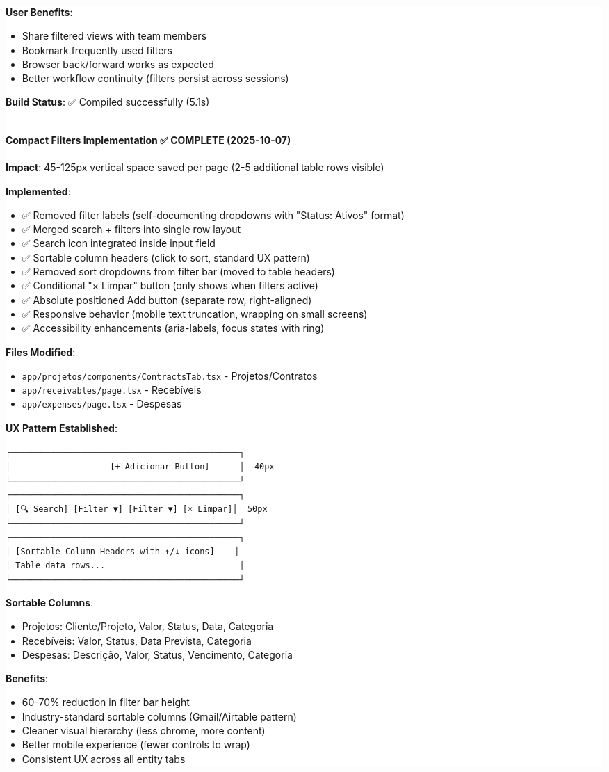 **User Benefits**:
- Share filtered views with team members
- Bookmark frequently used filters
- Browser back/forward works as expected
- Better workflow continuity (filters persist across sessions)

**Build Status**: ✅ Compiled successfully (5.1s)

---

#### **Compact Filters Implementation** ✅ COMPLETE (2025-10-07)
**Impact**: 45-125px vertical space saved per page (2-5 additional table rows visible)

**Implemented**:
- ✅ Removed filter labels (self-documenting dropdowns with "Status: Ativos" format)
- ✅ Merged search + filters into single row layout
- ✅ Search icon integrated inside input field
- ✅ Sortable column headers (click to sort, standard UX pattern)
- ✅ Removed sort dropdowns from filter bar (moved to table headers)
- ✅ Conditional "× Limpar" button (only shows when filters active)
- ✅ Absolute positioned Add button (separate row, right-aligned)
- ✅ Responsive behavior (mobile text truncation, wrapping on small screens)
- ✅ Accessibility enhancements (aria-labels, focus states with ring)

**Files Modified**:
- `app/projetos/components/ContractsTab.tsx` - Projetos/Contratos
- `app/receivables/page.tsx` - Recebíveis
- `app/expenses/page.tsx` - Despesas

**UX Pattern Established**:
```
┌──────────────────────────────────────────────┐
│                    [+ Adicionar Button]      │  40px
└──────────────────────────────────────────────┘
┌──────────────────────────────────────────────┐
│ [🔍 Search] [Filter ▼] [Filter ▼] [× Limpar]│  50px
└──────────────────────────────────────────────┘
┌──────────────────────────────────────────────┐
│ [Sortable Column Headers with ↑/↓ icons]    │
│ Table data rows...                           │
└──────────────────────────────────────────────┘
```

**Sortable Columns**:
- Projetos: Cliente/Projeto, Valor, Status, Data, Categoria
- Recebíveis: Valor, Status, Data Prevista, Categoria
- Despesas: Descrição, Valor, Status, Vencimento, Categoria

**Benefits**:
- 60-70% reduction in filter bar height
- Industry-standard sortable columns (Gmail/Airtable pattern)
- Cleaner visual hierarchy (less chrome, more content)
- Better mobile experience (fewer controls to wrap)
- Consistent UX across all entity tabs
